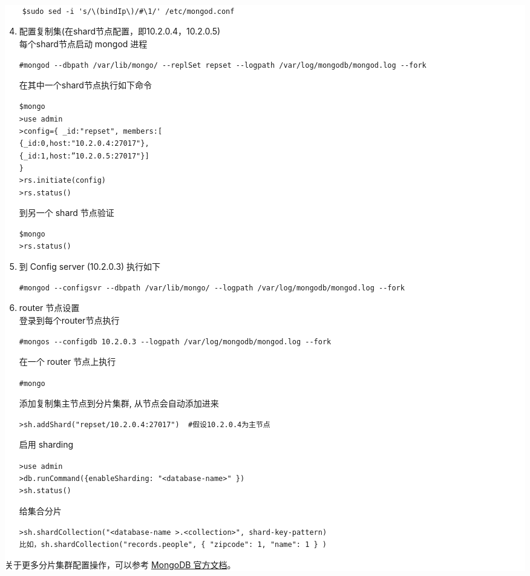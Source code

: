		$sudo sed -i 's/\(bindIp\)/#\1/' /etc/mongod.conf
  
4.	配置复制集(在shard节点配置，即10.2.0.4，10.2.0.5)  
	每个shard节点启动 mongod 进程  

		#mongod --dbpath /var/lib/mongo/ --replSet repset --logpath /var/log/mongodb/mongod.log --fork
  
	在其中一个shard节点执行如下命令    

		$mongo
		>use admin
		>config={ _id:"repset", members:[
		{_id:0,host:"10.2.0.4:27017"},
		{_id:1,host:”10.2.0.5:27017"}]
		}
		>rs.initiate(config)
		>rs.status()
 
	到另一个 shard 节点验证    

		$mongo
		>rs.status()

5.	到 Config server (10.2.0.3) 执行如下   

		#mongod --configsvr --dbpath /var/lib/mongo/ --logpath /var/log/mongodb/mongod.log --fork
   
6.	router 节点设置  
	登录到每个router节点执行    

		#mongos --configdb 10.2.0.3 --logpath /var/log/mongodb/mongod.log --fork
  
	在一个 router 节点上执行  

		#mongo  
 
	添加复制集主节点到分片集群, 从节点会自动添加进来   

		>sh.addShard("repset/10.2.0.4:27017")  #假设10.2.0.4为主节点
  
	启用 sharding  

		>use admin
		>db.runCommand({enableSharding: "<database-name>" })
		>sh.status() 
     
	给集合分片

		>sh.shardCollection("<database-name >.<collection>", shard-key-pattern)
		比如，sh.shardCollection("records.people", { "zipcode": 1, "name": 1 } )


关于更多分片集群配置操作，可以参考 [MongoDB 官方文档](https://docs.mongodb.com/manual/core/sharding-introduction/)。
